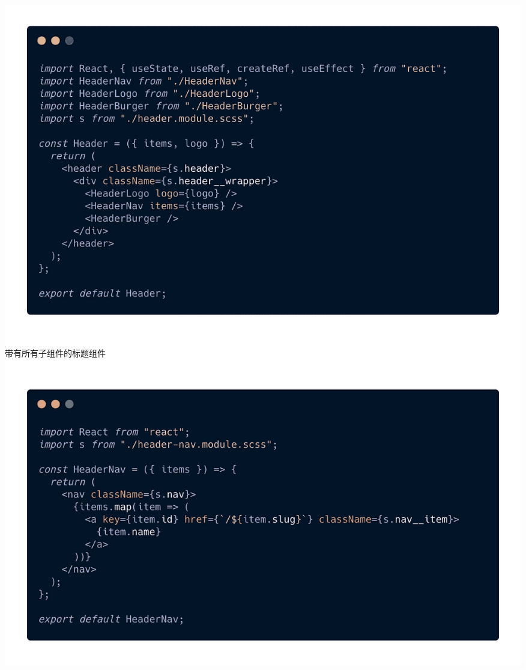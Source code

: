 ![](img/28d2e57c19620a20a1eda64952a5546f.png)

带有所有子组件的标题组件

![](img/276b76b5dc7dc8e6f895c89e107ccbc5.png)
